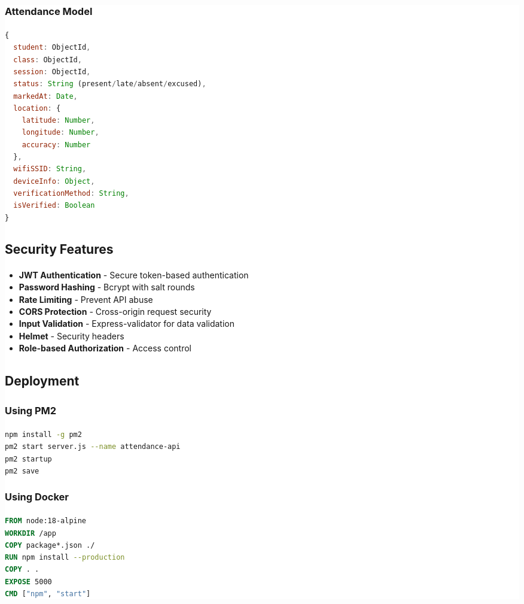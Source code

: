 ### Attendance Model
```javascript
{
  student: ObjectId,
  class: ObjectId,
  session: ObjectId,
  status: String (present/late/absent/excused),
  markedAt: Date,
  location: {
    latitude: Number,
    longitude: Number,
    accuracy: Number
  },
  wifiSSID: String,
  deviceInfo: Object,
  verificationMethod: String,
  isVerified: Boolean
}
```

## Security Features

- **JWT Authentication** - Secure token-based authentication
- **Password Hashing** - Bcrypt with salt rounds
- **Rate Limiting** - Prevent API abuse
- **CORS Protection** - Cross-origin request security
- **Input Validation** - Express-validator for data validation
- **Helmet** - Security headers
- **Role-based Authorization** - Access control

## Deployment

### Using PM2
```bash
npm install -g pm2
pm2 start server.js --name attendance-api
pm2 startup
pm2 save
```

### Using Docker
```dockerfile
FROM node:18-alpine
WORKDIR /app
COPY package*.json ./
RUN npm install --production
COPY . .
EXPOSE 5000
CMD ["npm", "start"]
```
